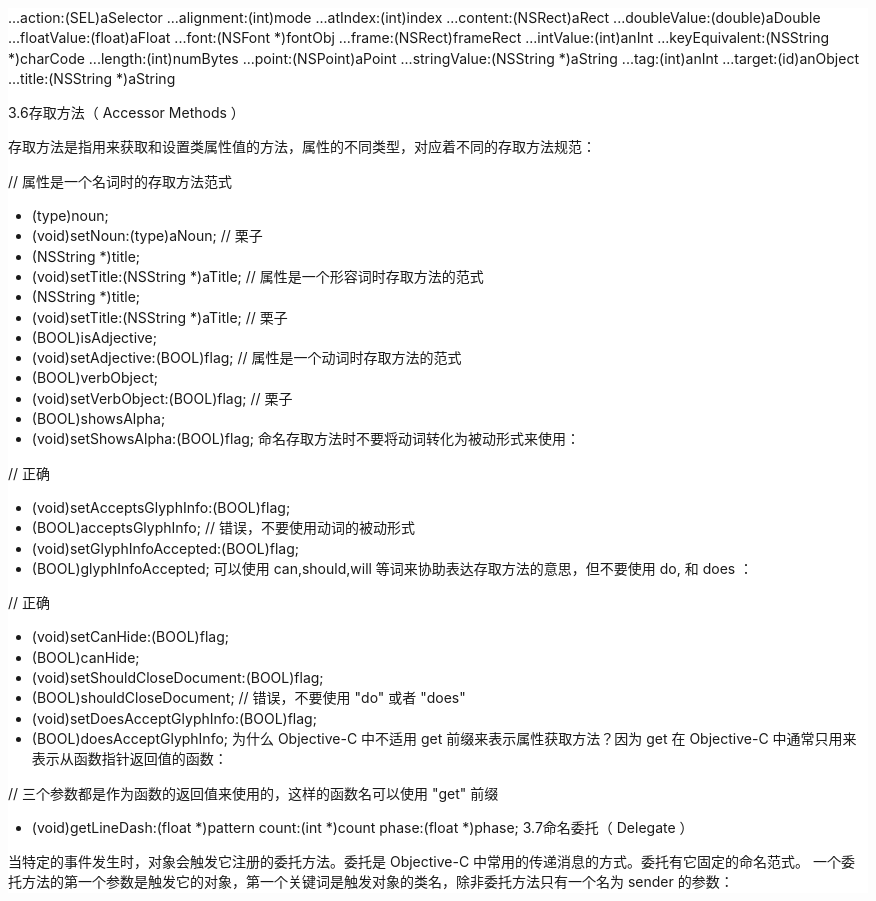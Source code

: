 ...action:(SEL)aSelector ...alignment:(int)mode ...atIndex:(int)index ...content:(NSRect)aRect ...doubleValue:(double)aDouble ...floatValue:(float)aFloat ...font:(NSFont *)fontObj ...frame:(NSRect)frameRect ...intValue:(int)anInt ...keyEquivalent:(NSString *)charCode ...length:(int)numBytes ...point:(NSPoint)aPoint ...stringValue:(NSString *)aString ...tag:(int)anInt ...target:(id)anObject ...title:(NSString *)aString

3.6存取方法（ Accessor Methods ）

存取方法是指用来获取和设置类属性值的方法，属性的不同类型，对应着不同的存取方法规范：

// 属性是一个名词时的存取方法范式
- (type)noun;
- (void)setNoun:(type)aNoun;
// 栗子
- (NSString *)title;
- (void)setTitle:(NSString *)aTitle;
// 属性是一个形容词时存取方法的范式
- (NSString *)title;
- (void)setTitle:(NSString *)aTitle;
// 栗子
- (BOOL)isAdjective;
- (void)setAdjective:(BOOL)flag;
// 属性是一个动词时存取方法的范式
- (BOOL)verbObject;
- (void)setVerbObject:(BOOL)flag;
// 栗子
- (BOOL)showsAlpha;
- (void)setShowsAlpha:(BOOL)flag;
命名存取方法时不要将动词转化为被动形式来使用：

// 正确
- (void)setAcceptsGlyphInfo:(BOOL)flag;
- (BOOL)acceptsGlyphInfo;
// 错误，不要使用动词的被动形式
- (void)setGlyphInfoAccepted:(BOOL)flag;
- (BOOL)glyphInfoAccepted;
可以使用 can,should,will 等词来协助表达存取方法的意思，但不要使用 do, 和 does ：

// 正确
- (void)setCanHide:(BOOL)flag;
- (BOOL)canHide;
- (void)setShouldCloseDocument:(BOOL)flag;
- (BOOL)shouldCloseDocument;
// 错误，不要使用 "do" 或者 "does"
- (void)setDoesAcceptGlyphInfo:(BOOL)flag;
- (BOOL)doesAcceptGlyphInfo;
为什么 Objective-C 中不适用 get 前缀来表示属性获取方法？因为 get 在 Objective-C 中通常只用来表示从函数指针返回值的函数：

// 三个参数都是作为函数的返回值来使用的，这样的函数名可以使用 "get" 前缀

-   (void)getLineDash:(float *)pattern count:(int *)count phase:(float *)phase;
3.7命名委托（ Delegate ）

当特定的事件发生时，对象会触发它注册的委托方法。委托是 Objective-C 中常用的传递消息的方式。委托有它固定的命名范式。 一个委托方法的第一个参数是触发它的对象，第一个关键词是触发对象的类名，除非委托方法只有一个名为 sender 的参数：
